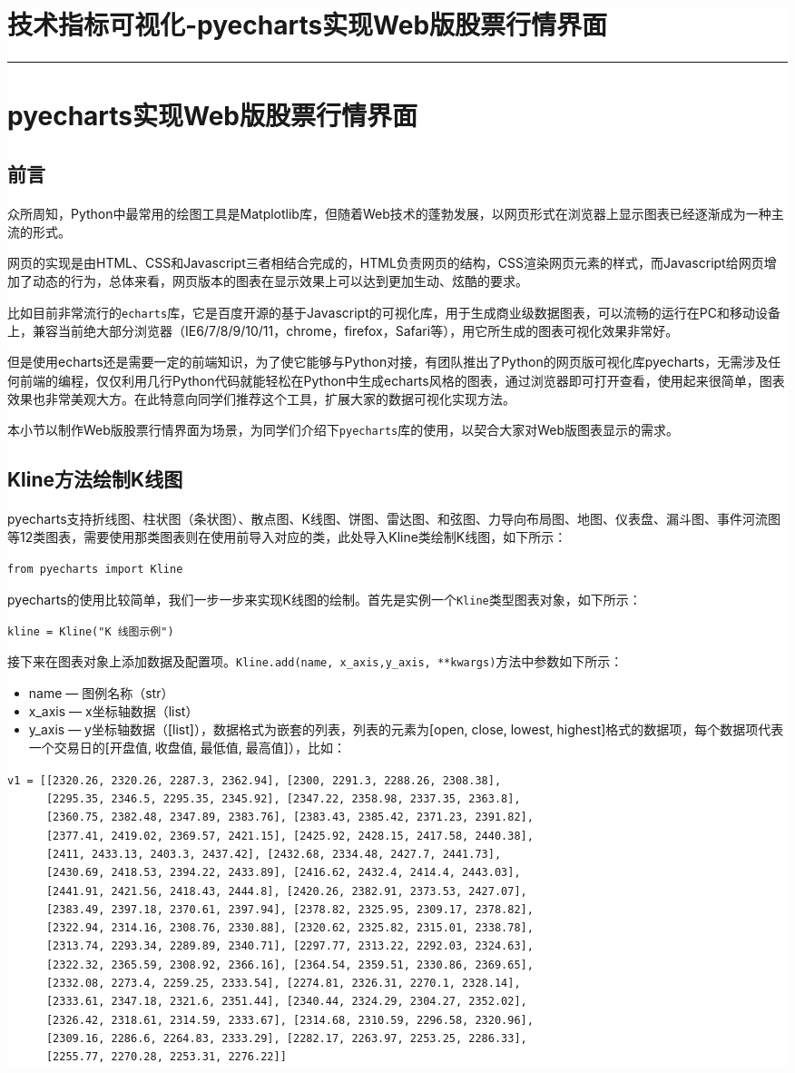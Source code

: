 
# 技术指标可视化-pyecharts实现Web版股票行情界面
---

# pyecharts实现Web版股票行情界面

## 前言

众所周知，Python中最常用的绘图工具是Matplotlib库，但随着Web技术的蓬勃发展，以网页形式在浏览器上显示图表已经逐渐成为一种主流的形式。

网页的实现是由HTML、CSS和Javascript三者相结合完成的，HTML负责网页的结构，CSS渲染网页元素的样式，而Javascript给网页增加了动态的行为，总体来看，网页版本的图表在显示效果上可以达到更加生动、炫酷的要求。

比如目前非常流行的`echarts`库，它是百度开源的基于Javascript的可视化库，用于生成商业级数据图表，可以流畅的运行在PC和移动设备上，兼容当前绝大部分浏览器（IE6/7/8/9/10/11，chrome，firefox，Safari等），用它所生成的图表可视化效果非常好。

但是使用echarts还是需要一定的前端知识，为了使它能够与Python对接，有团队推出了Python的网页版可视化库pyecharts，无需涉及任何前端的编程，仅仅利用几行Python代码就能轻松在Python中生成echarts风格的图表，通过浏览器即可打开查看，使用起来很简单，图表效果也非常美观大方。在此特意向同学们推荐这个工具，扩展大家的数据可视化实现方法。

本小节以制作Web版股票行情界面为场景，为同学们介绍下`pyecharts`库的使用，以契合大家对Web版图表显示的需求。

## Kline方法绘制K线图

pyecharts支持折线图、柱状图（条状图）、散点图、K线图、饼图、雷达图、和弦图、力导向布局图、地图、仪表盘、漏斗图、事件河流图等12类图表，需要使用那类图表则在使用前导入对应的类，此处导入Kline类绘制K线图，如下所示：

```
from pyecharts import Kline
```

pyecharts的使用比较简单，我们一步一步来实现K线图的绘制。首先是实例一个`Kline`类型图表对象，如下所示：

```
kline = Kline("K 线图示例")
```

接下来在图表对象上添加数据及配置项。`Kline.add(name, x_axis,y_axis, **kwargs)`方法中参数如下所示：

 -    name — 图例名称（str）
 -    x\_axis — x坐标轴数据（list）
 -    y\_axis — y坐标轴数据（\[list\]），数据格式为嵌套的列表，列表的元素为\[open, close, lowest, highest\]格式的数据项，每个数据项代表一个交易日的\[开盘值, 收盘值, 最低值, 最高值\]），比如：

```
v1 = [[2320.26, 2320.26, 2287.3, 2362.94], [2300, 2291.3, 2288.26, 2308.38],
      [2295.35, 2346.5, 2295.35, 2345.92], [2347.22, 2358.98, 2337.35, 2363.8],
      [2360.75, 2382.48, 2347.89, 2383.76], [2383.43, 2385.42, 2371.23, 2391.82],
      [2377.41, 2419.02, 2369.57, 2421.15], [2425.92, 2428.15, 2417.58, 2440.38],
      [2411, 2433.13, 2403.3, 2437.42], [2432.68, 2334.48, 2427.7, 2441.73],
      [2430.69, 2418.53, 2394.22, 2433.89], [2416.62, 2432.4, 2414.4, 2443.03],
      [2441.91, 2421.56, 2418.43, 2444.8], [2420.26, 2382.91, 2373.53, 2427.07],
      [2383.49, 2397.18, 2370.61, 2397.94], [2378.82, 2325.95, 2309.17, 2378.82],
      [2322.94, 2314.16, 2308.76, 2330.88], [2320.62, 2325.82, 2315.01, 2338.78],
      [2313.74, 2293.34, 2289.89, 2340.71], [2297.77, 2313.22, 2292.03, 2324.63],
      [2322.32, 2365.59, 2308.92, 2366.16], [2364.54, 2359.51, 2330.86, 2369.65],
      [2332.08, 2273.4, 2259.25, 2333.54], [2274.81, 2326.31, 2270.1, 2328.14],
      [2333.61, 2347.18, 2321.6, 2351.44], [2340.44, 2324.29, 2304.27, 2352.02],
      [2326.42, 2318.61, 2314.59, 2333.67], [2314.68, 2310.59, 2296.58, 2320.96],
      [2309.16, 2286.6, 2264.83, 2333.29], [2282.17, 2263.97, 2253.25, 2286.33],
      [2255.77, 2270.28, 2253.31, 2276.22]]
```

